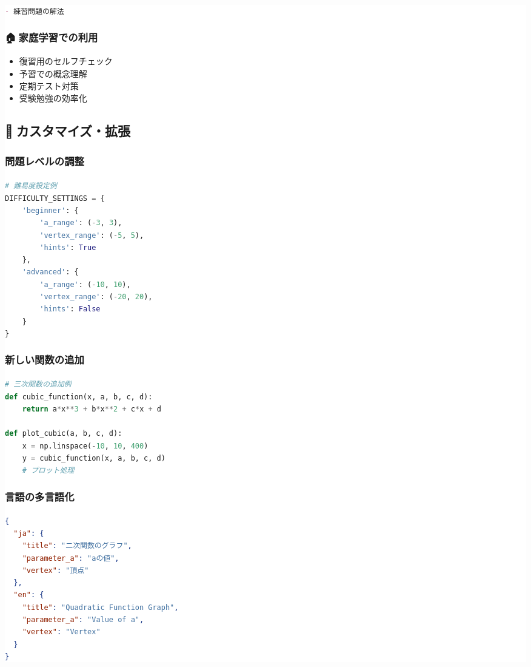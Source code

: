 ```markdown
- 練習問題の解法
```

### 🏠 家庭学習での利用
- 復習用のセルフチェック
- 予習での概念理解
- 定期テスト対策
- 受験勉強の効率化

## 🔧 カスタマイズ・拡張

### 問題レベルの調整

```python
# 難易度設定例
DIFFICULTY_SETTINGS = {
    'beginner': {
        'a_range': (-3, 3),
        'vertex_range': (-5, 5),
        'hints': True
    },
    'advanced': {
        'a_range': (-10, 10),
        'vertex_range': (-20, 20),
        'hints': False
    }
}
```

### 新しい関数の追加

```python
# 三次関数の追加例
def cubic_function(x, a, b, c, d):
    return a*x**3 + b*x**2 + c*x + d

def plot_cubic(a, b, c, d):
    x = np.linspace(-10, 10, 400)
    y = cubic_function(x, a, b, c, d)
    # プロット処理
```

### 言語の多言語化

```json
{
  "ja": {
    "title": "二次関数のグラフ",
    "parameter_a": "aの値",
    "vertex": "頂点"
  },
  "en": {
    "title": "Quadratic Function Graph",
    "parameter_a": "Value of a",
    "vertex": "Vertex"
  }
}
```

